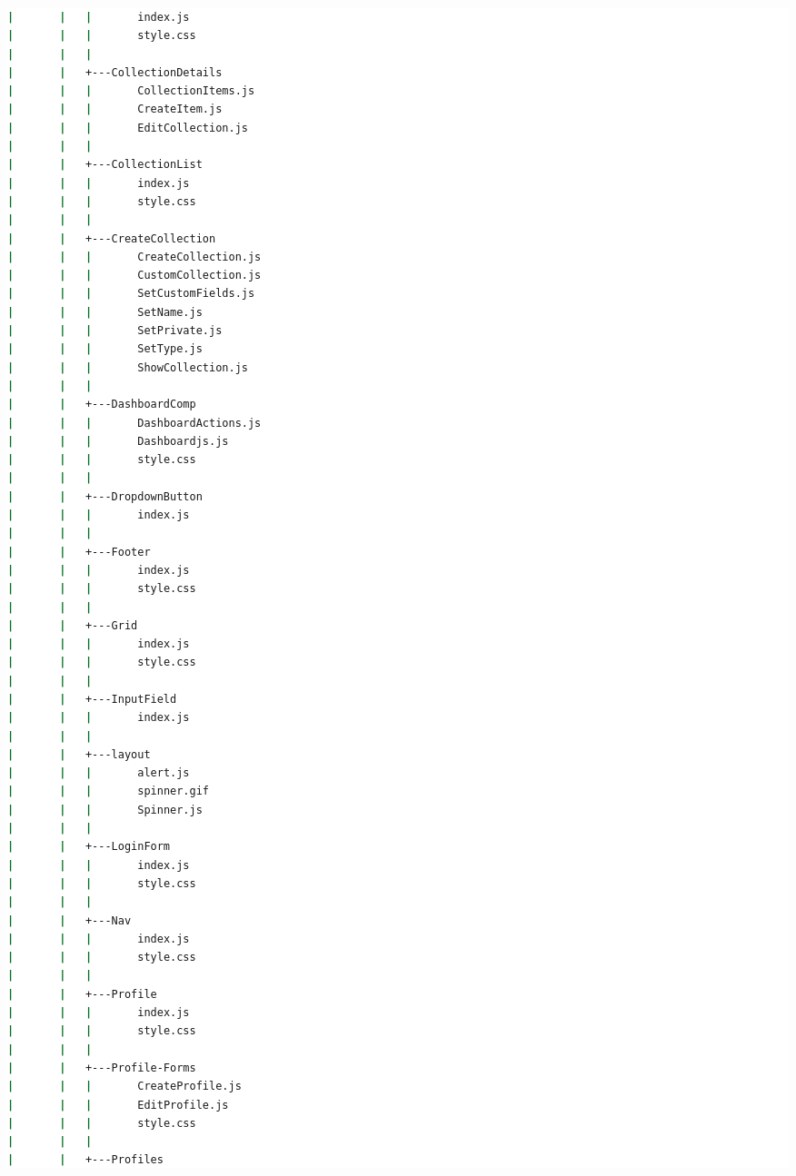 ```sh
|       |   |       index.js
|       |   |       style.css
|       |   |
|       |   +---CollectionDetails
|       |   |       CollectionItems.js
|       |   |       CreateItem.js
|       |   |       EditCollection.js
|       |   |
|       |   +---CollectionList
|       |   |       index.js
|       |   |       style.css
|       |   |
|       |   +---CreateCollection
|       |   |       CreateCollection.js
|       |   |       CustomCollection.js
|       |   |       SetCustomFields.js
|       |   |       SetName.js
|       |   |       SetPrivate.js
|       |   |       SetType.js
|       |   |       ShowCollection.js
|       |   |
|       |   +---DashboardComp
|       |   |       DashboardActions.js
|       |   |       Dashboardjs.js
|       |   |       style.css
|       |   |
|       |   +---DropdownButton
|       |   |       index.js
|       |   |
|       |   +---Footer
|       |   |       index.js
|       |   |       style.css
|       |   |
|       |   +---Grid
|       |   |       index.js
|       |   |       style.css
|       |   |
|       |   +---InputField
|       |   |       index.js
|       |   |
|       |   +---layout
|       |   |       alert.js
|       |   |       spinner.gif
|       |   |       Spinner.js
|       |   |
|       |   +---LoginForm
|       |   |       index.js
|       |   |       style.css
|       |   |
|       |   +---Nav
|       |   |       index.js
|       |   |       style.css
|       |   |
|       |   +---Profile
|       |   |       index.js
|       |   |       style.css
|       |   |
|       |   +---Profile-Forms
|       |   |       CreateProfile.js
|       |   |       EditProfile.js
|       |   |       style.css
|       |   |
|       |   +---Profiles
```